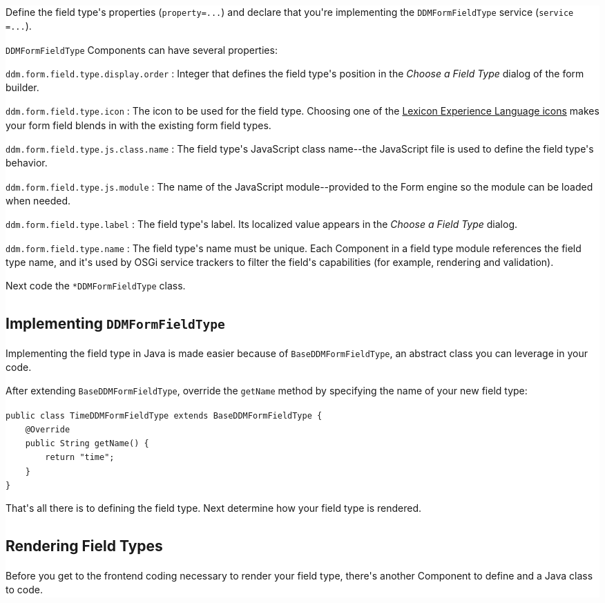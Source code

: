 Define the field type's properties (`property=...`) and declare that you're
implementing the `DDMFormFieldType` service (`service=...`).

`DDMFormFieldType` Components can have several properties:

`ddm.form.field.type.display.order`
: Integer that defines the field type's position in the *Choose a Field Type* dialog of the form builder.

`ddm.form.field.type.icon`
: The icon to be used for the field type. Choosing one of the [Lexicon
Experience Language icons](http://liferay.github.io/lexicon/content/icons-lexicon/) makes your form
field blends in with the existing form field types.

`ddm.form.field.type.js.class.name`
: The field type's JavaScript class name--the JavaScript file is used to define
the field type's behavior.

`ddm.form.field.type.js.module`
: The name of the JavaScript module--provided to the Form engine so the module
can be loaded when needed.

`ddm.form.field.type.label`
: The field type's label. Its localized value appears in the *Choose a Field
Type* dialog.

`ddm.form.field.type.name`
: The field type's name must be unique. Each Component in a field type module
references the field type name, and it's used by OSGi service trackers to filter
the field's capabilities (for example, rendering and validation).

Next code the `*DDMFormFieldType` class.

## Implementing `DDMFormFieldType` [](id=implementing-ddmformfieldtype)

Implementing the field type in Java is made easier because of
`BaseDDMFormFieldType`, an abstract class you can leverage in your code.

After extending `BaseDDMFormFieldType`, override the `getName` method by
specifying the name of your new field type:

    public class TimeDDMFormFieldType extends BaseDDMFormFieldType {
        @Override
        public String getName() {
            return "time";
        }
    }

That's all there is to defining the field type. Next determine how your field
type is rendered.

## Rendering Field Types [](id=rendering-field-types)

Before you get to the frontend coding necessary to render your field type,
there's another Component to define and a Java class to code.
